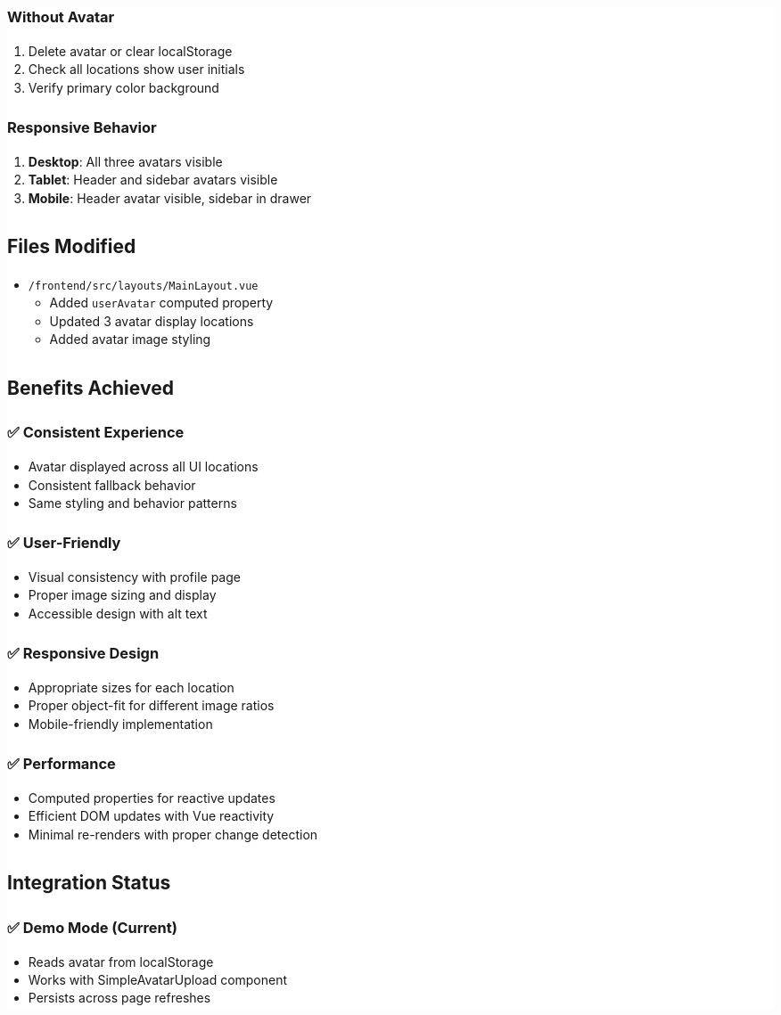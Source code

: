 ### Without Avatar

1. Delete avatar or clear localStorage
2. Check all locations show user initials
3. Verify primary color background

### Responsive Behavior

1. **Desktop**: All three avatars visible
2. **Tablet**: Header and sidebar avatars visible
3. **Mobile**: Header avatar visible, sidebar in drawer

## Files Modified

- `/frontend/src/layouts/MainLayout.vue`
  - Added `userAvatar` computed property
  - Updated 3 avatar display locations
  - Added avatar image styling

## Benefits Achieved

### ✅ Consistent Experience

- Avatar displayed across all UI locations
- Consistent fallback behavior
- Same styling and behavior patterns

### ✅ User-Friendly

- Visual consistency with profile page
- Proper image sizing and display
- Accessible design with alt text

### ✅ Responsive Design

- Appropriate sizes for each location
- Proper object-fit for different image ratios
- Mobile-friendly implementation

### ✅ Performance

- Computed properties for reactive updates
- Efficient DOM updates with Vue reactivity
- Minimal re-renders with proper change detection

## Integration Status

### ✅ Demo Mode (Current)

- Reads avatar from localStorage
- Works with SimpleAvatarUpload component
- Persists across page refreshes
